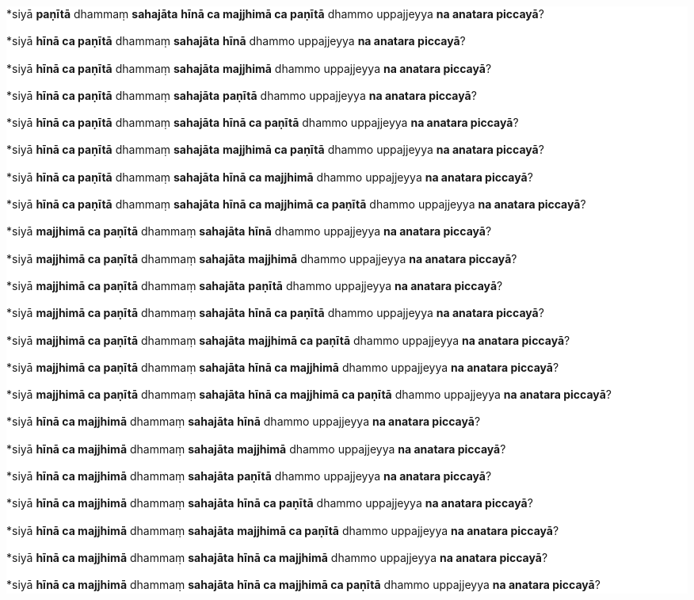    *siyā **paṇītā** dhammaṃ **sahajāta** **hīnā ca majjhimā ca paṇītā** dhammo uppajjeyya **na anatara piccayā**?

   *siyā **hīnā ca paṇītā** dhammaṃ **sahajāta** **hīnā** dhammo uppajjeyya **na anatara piccayā**?

   *siyā **hīnā ca paṇītā** dhammaṃ **sahajāta** **majjhimā** dhammo uppajjeyya **na anatara piccayā**?

   *siyā **hīnā ca paṇītā** dhammaṃ **sahajāta** **paṇītā** dhammo uppajjeyya **na anatara piccayā**?

   *siyā **hīnā ca paṇītā** dhammaṃ **sahajāta** **hīnā ca paṇītā** dhammo uppajjeyya **na anatara piccayā**?

   *siyā **hīnā ca paṇītā** dhammaṃ **sahajāta** **majjhimā ca paṇītā** dhammo uppajjeyya **na anatara piccayā**?

   *siyā **hīnā ca paṇītā** dhammaṃ **sahajāta** **hīnā ca majjhimā** dhammo uppajjeyya **na anatara piccayā**?

   *siyā **hīnā ca paṇītā** dhammaṃ **sahajāta** **hīnā ca majjhimā ca paṇītā** dhammo uppajjeyya **na anatara piccayā**?

   *siyā **majjhimā ca paṇītā** dhammaṃ **sahajāta** **hīnā** dhammo uppajjeyya **na anatara piccayā**?

   *siyā **majjhimā ca paṇītā** dhammaṃ **sahajāta** **majjhimā** dhammo uppajjeyya **na anatara piccayā**?

   *siyā **majjhimā ca paṇītā** dhammaṃ **sahajāta** **paṇītā** dhammo uppajjeyya **na anatara piccayā**?

   *siyā **majjhimā ca paṇītā** dhammaṃ **sahajāta** **hīnā ca paṇītā** dhammo uppajjeyya **na anatara piccayā**?

   *siyā **majjhimā ca paṇītā** dhammaṃ **sahajāta** **majjhimā ca paṇītā** dhammo uppajjeyya **na anatara piccayā**?

   *siyā **majjhimā ca paṇītā** dhammaṃ **sahajāta** **hīnā ca majjhimā** dhammo uppajjeyya **na anatara piccayā**?

   *siyā **majjhimā ca paṇītā** dhammaṃ **sahajāta** **hīnā ca majjhimā ca paṇītā** dhammo uppajjeyya **na anatara piccayā**?

   *siyā **hīnā ca majjhimā** dhammaṃ **sahajāta** **hīnā** dhammo uppajjeyya **na anatara piccayā**?

   *siyā **hīnā ca majjhimā** dhammaṃ **sahajāta** **majjhimā** dhammo uppajjeyya **na anatara piccayā**?

   *siyā **hīnā ca majjhimā** dhammaṃ **sahajāta** **paṇītā** dhammo uppajjeyya **na anatara piccayā**?

   *siyā **hīnā ca majjhimā** dhammaṃ **sahajāta** **hīnā ca paṇītā** dhammo uppajjeyya **na anatara piccayā**?

   *siyā **hīnā ca majjhimā** dhammaṃ **sahajāta** **majjhimā ca paṇītā** dhammo uppajjeyya **na anatara piccayā**?

   *siyā **hīnā ca majjhimā** dhammaṃ **sahajāta** **hīnā ca majjhimā** dhammo uppajjeyya **na anatara piccayā**?

   *siyā **hīnā ca majjhimā** dhammaṃ **sahajāta** **hīnā ca majjhimā ca paṇītā** dhammo uppajjeyya **na anatara piccayā**?
